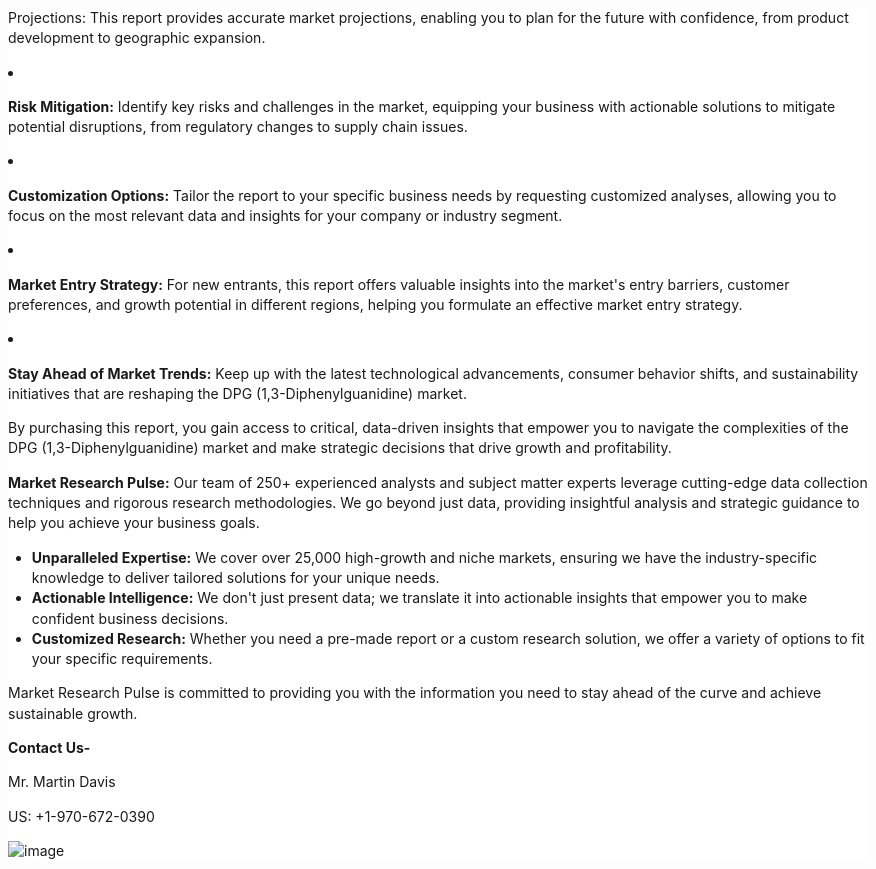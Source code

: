 Projections:</strong> This report provides accurate market projections, enabling you to plan for the future with confidence, from product development to geographic expansion.</p></li><li><p><strong>Risk Mitigation:</strong> Identify key risks and challenges in the market, equipping your business with actionable solutions to mitigate potential disruptions, from regulatory changes to supply chain issues.</p></li><li><p><strong>Customization Options:</strong> Tailor the report to your specific business needs by requesting customized analyses, allowing you to focus on the most relevant data and insights for your company or industry segment.</p></li><li><p><strong>Market Entry Strategy:</strong> For new entrants, this report offers valuable insights into the market's entry barriers, customer preferences, and growth potential in different regions, helping you formulate an effective market entry strategy.</p></li><li><p><strong>Stay Ahead of Market Trends:</strong> Keep up with the latest technological advancements, consumer behavior shifts, and sustainability initiatives that are reshaping the DPG (1,3-Diphenylguanidine) market.</p></li></ol><p>By purchasing this report, you gain access to critical, data-driven insights that empower you to navigate the complexities of the DPG (1,3-Diphenylguanidine) market and make strategic decisions that drive growth and profitability.</p><p><strong>Market Research Pulse:</strong>&nbsp;Our team of 250+ experienced analysts and subject matter experts leverage cutting-edge data collection techniques and rigorous research methodologies. We go beyond just data, providing insightful analysis and strategic guidance to help you achieve your business goals.</p><ul><li><strong>Unparalleled Expertise:</strong>&nbsp;We cover over 25,000 high-growth and niche markets, ensuring we have the industry-specific knowledge to deliver tailored solutions for your unique needs.</li><li><strong>Actionable Intelligence:</strong>&nbsp;We don't just present data; we translate it into actionable insights that empower you to make confident business decisions.</li><li><strong>Customized Research:</strong>&nbsp;Whether you need a pre-made report or a custom research solution, we offer a variety of options to fit your specific requirements.</li></ul><p>Market Research Pulse is committed to providing you with the information you need to stay ahead of the curve and achieve sustainable growth.</p><p><strong>Contact Us-</strong></p><p>Mr. Martin Davis</p><p>US: +1-970-672-0390</p>
![image](https://github.com/user-attachments/assets/52d98cd1-36b3-4ee9-a7cd-1cf01a44ca0a)
